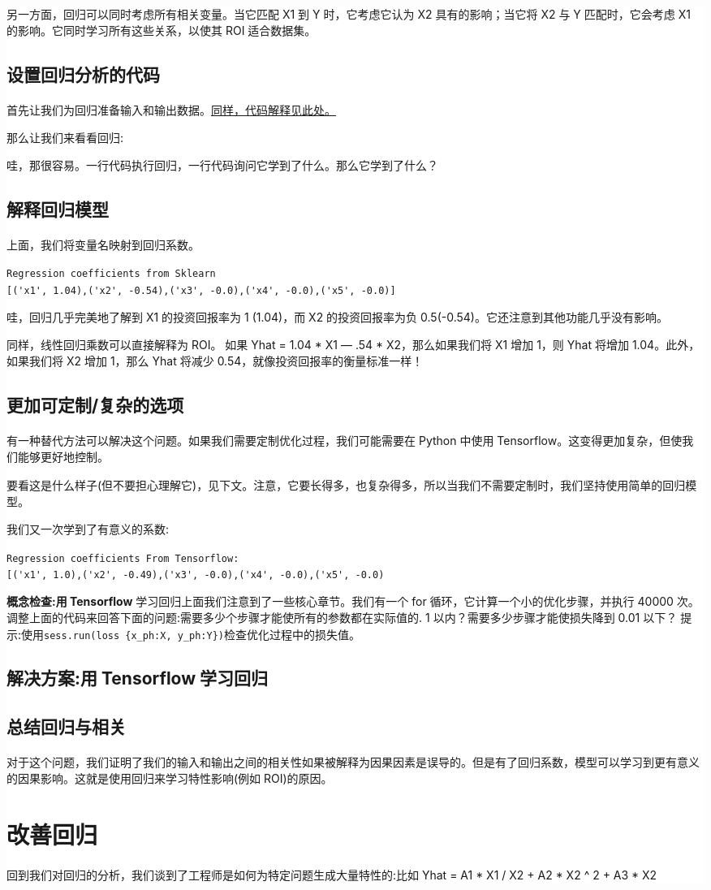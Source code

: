 另一方面，回归可以同时考虑所有相关变量。当它匹配 X1 到 Y 时，它考虑它认为 X2 具有的影响；当它将 X2 与 Y 匹配时，它会考虑 X1 的影响。它同时学习所有这些关系，以使其 ROI 适合数据集。

## 设置回归分析的代码

首先让我们为回归准备输入和输出数据。[同样，代码解释见此处。](https://medium.com/@leetandata/machine-learning-python-programming-introduction-for-business-people-10588e13ce9d)

那么让我们来看看回归:

哇，那很容易。一行代码执行回归，一行代码询问它学到了什么。那么它学到了什么？

## 解释回归模型

上面，我们将变量名映射到回归系数。

```
Regression coefficients from Sklearn
[('x1', 1.04),('x2', -0.54),('x3', -0.0),('x4', -0.0),('x5', -0.0)]
```

哇，回归几乎完美地了解到 X1 的投资回报率为 1 (1.04)，而 X2 的投资回报率为负 0.5(-0.54)。它还注意到其他功能几乎没有影响。

同样，线性回归乘数可以直接解释为 ROI。
如果 Yhat = 1.04 * X1 — .54 * X2，那么如果我们将 X1 增加 1，则 Yhat 将增加 1.04。此外，如果我们将 X2 增加 1，那么 Yhat 将减少 0.54，就像投资回报率的衡量标准一样！

## 更加可定制/复杂的选项

有一种替代方法可以解决这个问题。如果我们需要定制优化过程，我们可能需要在 Python 中使用 Tensorflow。这变得更加复杂，但使我们能够更好地控制。

要看这是什么样子(但不要担心理解它)，见下文。注意，它要长得多，也复杂得多，所以当我们不需要定制时，我们坚持使用简单的回归模型。

我们又一次学到了有意义的系数:

```
Regression coefficients From Tensorflow:
[('x1', 1.0),('x2', -0.49),('x3', -0.0),('x4', -0.0),('x5', -0.0)
```

**概念检查:用 Tensorflow** 学习回归上面我们注意到了一些核心章节。我们有一个 for 循环，它计算一个小的优化步骤，并执行 40000 次。调整上面的代码来回答下面的问题:需要多少个步骤才能使所有的参数都在实际值的. 1 以内？需要多少步骤才能使损失降到 0.01 以下？
提示:使用`sess.run(loss {x_ph:X, y_ph:Y})`检查优化过程中的损失值。

## 解决方案:用 Tensorflow 学习回归

## 总结回归与相关

对于这个问题，我们证明了我们的输入和输出之间的相关性如果被解释为因果因素是误导的。但是有了回归系数，模型可以学习到更有意义的因果影响。这就是使用回归来学习特性影响(例如 ROI)的原因。

# 改善回归

回到我们对回归的分析，我们谈到了工程师是如何为特定问题生成大量特性的:比如
Yhat = A1 * X1 / X2 + A2 * X2 ^ 2 + A3 * X2
